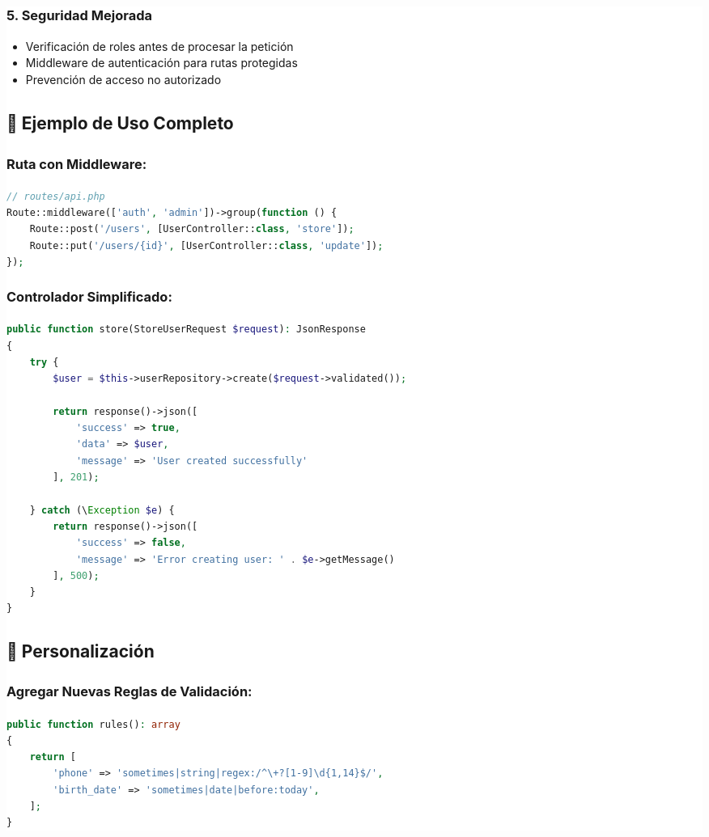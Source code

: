 ### 5. **Seguridad Mejorada**
- Verificación de roles antes de procesar la petición
- Middleware de autenticación para rutas protegidas
- Prevención de acceso no autorizado

## 📝 Ejemplo de Uso Completo

### Ruta con Middleware:
```php
// routes/api.php
Route::middleware(['auth', 'admin'])->group(function () {
    Route::post('/users', [UserController::class, 'store']);
    Route::put('/users/{id}', [UserController::class, 'update']);
});
```

### Controlador Simplificado:
```php
public function store(StoreUserRequest $request): JsonResponse
{
    try {
        $user = $this->userRepository->create($request->validated());
        
        return response()->json([
            'success' => true,
            'data' => $user,
            'message' => 'User created successfully'
        ], 201);
        
    } catch (\Exception $e) {
        return response()->json([
            'success' => false,
            'message' => 'Error creating user: ' . $e->getMessage()
        ], 500);
    }
}
```

## 🔧 Personalización

### Agregar Nuevas Reglas de Validación:
```php
public function rules(): array
{
    return [
        'phone' => 'sometimes|string|regex:/^\+?[1-9]\d{1,14}$/',
        'birth_date' => 'sometimes|date|before:today',
    ];
}
```
